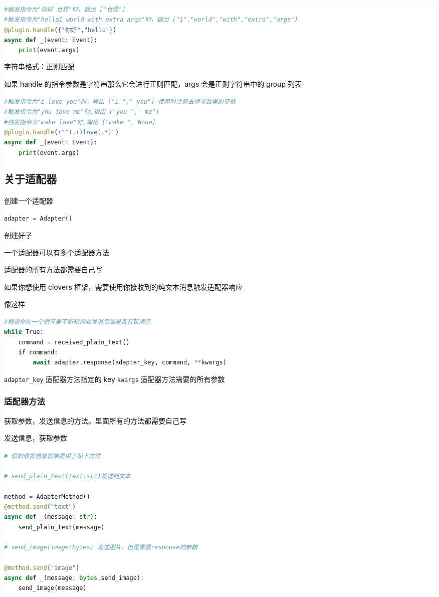 ```python
#触发指令为"你好 世界"时，输出 ["世界"]
#触发指令为"hello1 world with extra args"时，输出 ["1","world","with","extra","args"]
@plugin.handle({"你好","hello"})
async def _(event: Event):
    print(event.args)
```

字符串格式：正则匹配

如果 handle 的指令参数是字符串那么它会进行正则匹配，args 会是正则字符串中的 group 列表

```python
#触发指令为"i love you"时，输出 ["i "," you"] 使用时注意去掉参数里的空格
#触发指令为"you love me"时,输出 ["you "," me"]
#触发指令为"make love"时,输出 ["make ", None]
@plugin.handle(r"^(.+)love(.*)")
async def _(event: Event):
    print(event.args)
```

## 关于适配器

创建一个适配器

```python
adapter = Adapter()
```

~~创建好了~~

一个适配器可以有多个适配器方法

适配器的所有方法都需要自己写

如果你想使用 clovers 框架，需要使用你接收到的纯文本消息触发适配器响应

像这样

```python
#假设你在一个循环里不断轮询收发消息端是否有新消息
while True:
    command = received_plain_text()
    if command:
        await adapter.response(adapter_key, command, **kwargs)
```

`adapter_key` 适配器方法指定的 key
`kwargs` 适配器方法需要的所有参数

### 适配器方法

获取参数，发送信息的方法。里面所有的方法都需要自己写

发送信息，获取参数

```python
# 假如收发信息框架提供了如下方法

# send_plain_text(text:str)发送纯文本

method = AdapterMethod()
@method.send("text")
async def _(message: str):
    send_plain_text(message)

# send_image(image:bytes) 发送图片，但是需要response的参数

@method.send("image")
async def _(message: bytes,send_image):
    send_image(message)
```